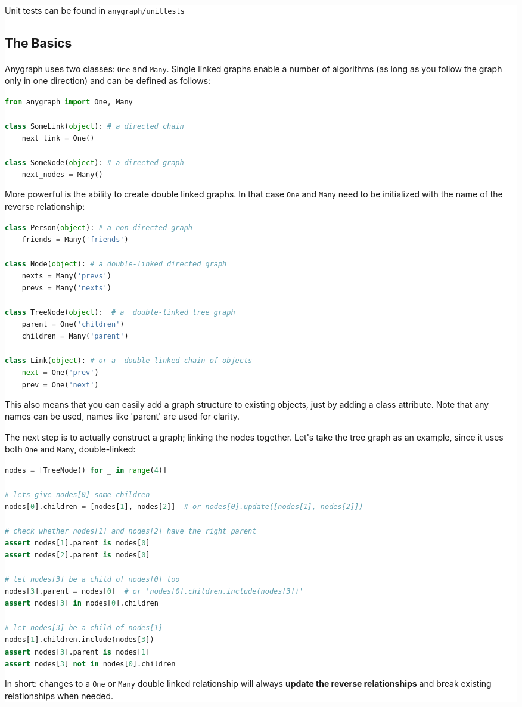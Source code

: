 Unit tests can be found in `anygraph/unittests`

## The Basics

Anygraph uses two classes: `One` and `Many`. Single linked graphs enable a number of algorithms (as long as you follow the graph only in one direction) and can be defined as follows:
```python
from anygraph import One, Many

class SomeLink(object): # a directed chain
    next_link = One()

class SomeNode(object): # a directed graph
    next_nodes = Many() 
```
More powerful is the ability to create double linked graphs. In that case `One` and `Many` need to be initialized with the name of the reverse relationship:
```python
class Person(object): # a non-directed graph
    friends = Many('friends') 

class Node(object): # a double-linked directed graph
    nexts = Many('prevs')
    prevs = Many('nexts')

class TreeNode(object):  # a  double-linked tree graph
    parent = One('children')
    children = Many('parent')

class Link(object): # or a  double-linked chain of objects
    next = One('prev')
    prev = One('next')
```
This also means that you can easily add a graph structure to existing objects, just by adding a class attribute. Note that any names can be used, names like 'parent' are used for clarity.

The next step is to actually construct a graph; linking the nodes together. Let's take the tree graph as an example, since it uses both `One` and `Many`, double-linked:
```python
nodes = [TreeNode() for _ in range(4)]

# lets give nodes[0] some children
nodes[0].children = [nodes[1], nodes[2]]  # or nodes[0].update([nodes[1], nodes[2]])

# check whether nodes[1] and nodes[2] have the right parent
assert nodes[1].parent is nodes[0]
assert nodes[2].parent is nodes[0]

# let nodes[3] be a child of nodes[0] too
nodes[3].parent = nodes[0]  # or 'nodes[0].children.include(nodes[3])' 
assert nodes[3] in nodes[0].children

# let nodes[3] be a child of nodes[1]
nodes[1].children.include(nodes[3])
assert nodes[3].parent is nodes[1]
assert nodes[3] not in nodes[0].children
```
In short: changes to a `One` or `Many` double linked relationship will always **update the reverse relationships** and break existing relationships when needed.
